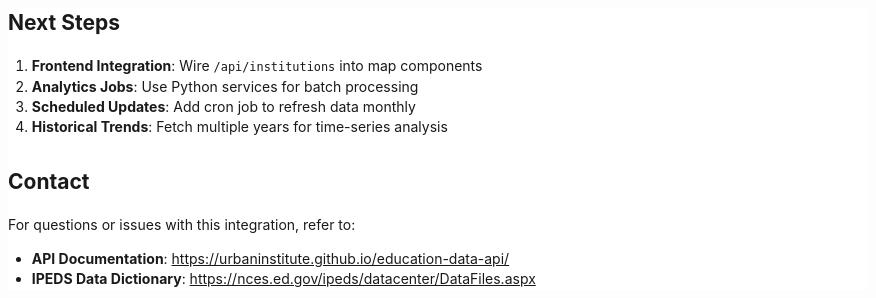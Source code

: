 ## Next Steps

1. **Frontend Integration**: Wire `/api/institutions` into map components
2. **Analytics Jobs**: Use Python services for batch processing
3. **Scheduled Updates**: Add cron job to refresh data monthly
4. **Historical Trends**: Fetch multiple years for time-series analysis

## Contact

For questions or issues with this integration, refer to:
- **API Documentation**: https://urbaninstitute.github.io/education-data-api/
- **IPEDS Data Dictionary**: https://nces.ed.gov/ipeds/datacenter/DataFiles.aspx

